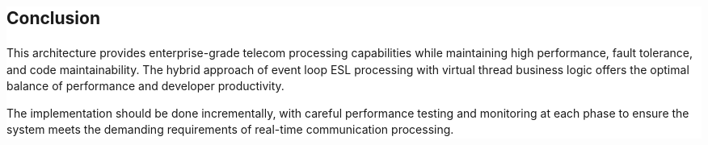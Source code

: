 ## Conclusion

This architecture provides enterprise-grade telecom processing capabilities while maintaining high performance, fault tolerance, and code maintainability. The hybrid approach of event loop ESL processing with virtual thread business logic offers the optimal balance of performance and developer productivity.

The implementation should be done incrementally, with careful performance testing and monitoring at each phase to ensure the system meets the demanding requirements of real-time communication processing.